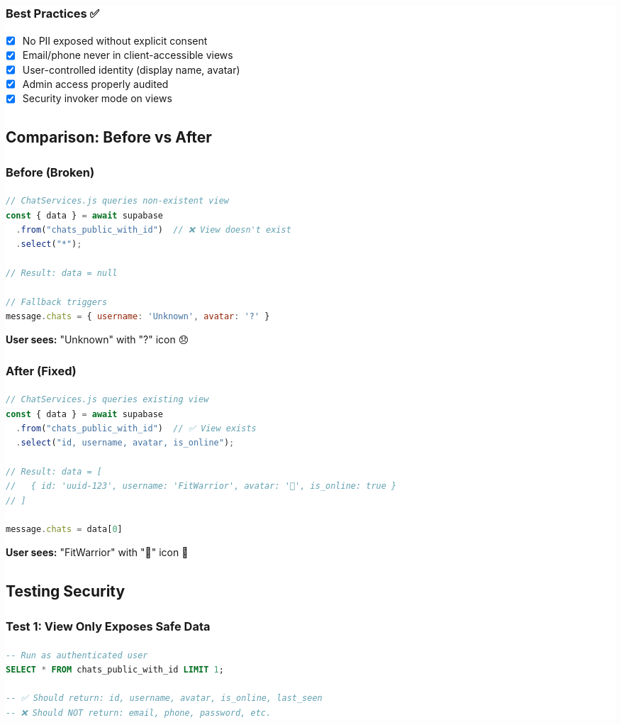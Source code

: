 ### Best Practices ✅
- [x] No PII exposed without explicit consent
- [x] Email/phone never in client-accessible views
- [x] User-controlled identity (display name, avatar)
- [x] Admin access properly audited
- [x] Security invoker mode on views

## Comparison: Before vs After

### Before (Broken)
```javascript
// ChatServices.js queries non-existent view
const { data } = await supabase
  .from("chats_public_with_id")  // ❌ View doesn't exist
  .select("*");

// Result: data = null

// Fallback triggers
message.chats = { username: 'Unknown', avatar: '?' }
```

**User sees:** "Unknown" with "?" icon 😞

### After (Fixed)
```javascript
// ChatServices.js queries existing view
const { data } = await supabase
  .from("chats_public_with_id")  // ✅ View exists
  .select("id, username, avatar, is_online");

// Result: data = [
//   { id: 'uuid-123', username: 'FitWarrior', avatar: '💪', is_online: true }
// ]

message.chats = data[0]
```

**User sees:** "FitWarrior" with "💪" icon 🎉

## Testing Security

### Test 1: View Only Exposes Safe Data
```sql
-- Run as authenticated user
SELECT * FROM chats_public_with_id LIMIT 1;

-- ✅ Should return: id, username, avatar, is_online, last_seen
-- ❌ Should NOT return: email, phone, password, etc.
```

